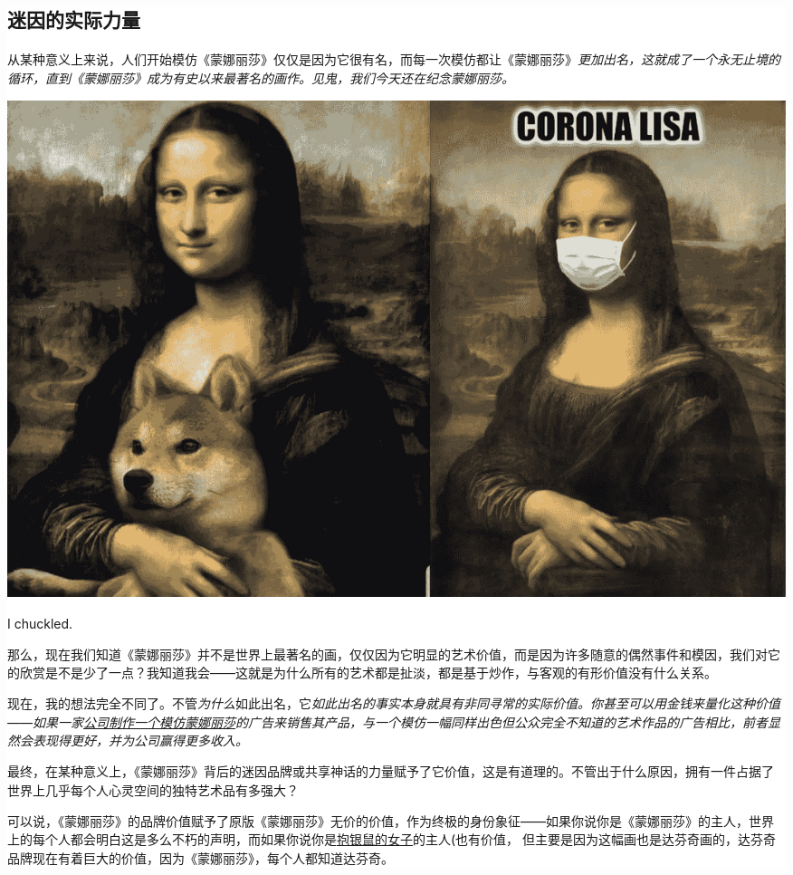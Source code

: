 ## 迷因的实际力量

从某种意义上来说，人们开始模仿《蒙娜丽莎》仅仅是因为它很有名，而每一次模仿都让《蒙娜丽莎》*更加出名，这就成了一个永无止境的循环，直到《蒙娜丽莎》成为有史以来最著名的画作。见鬼，我们今天还在纪念蒙娜丽莎。*

![](img/02c49104ca885d1b5c05889d9b16faf5.png)

I chuckled.

那么，现在我们知道《蒙娜丽莎》并不是世界上最著名的画，仅仅因为它明显的艺术价值，而是因为许多随意的偶然事件和模因，我们对它的欣赏是不是少了一点？我知道我会——这就是为什么所有的艺术都是扯淡，都是基于炒作，与客观的有形价值没有什么关系。

现在，我的想法完全不同了。不管*为什么*如此出名，它*如此出名的事实本身就具有非同寻常的实际价值。你甚至可以用金钱来量化这种价值——如果一家[公司制作一个模仿蒙娜丽莎](http://sincapshop.com/mona-lisa-as-an-advertising-face/)的广告来销售其产品，与一个模仿一幅同样出色但公众完全不知道的艺术作品的广告相比，前者显然会表现得更好，并为公司赢得更多收入。*

最终，在某种意义上，《蒙娜丽莎》背后的迷因品牌或共享神话的力量赋予了它价值，这是有道理的。不管出于什么原因，拥有一件占据了世界上几乎每个人心灵空间的独特艺术品有多强大？

可以说，《蒙娜丽莎》的品牌价值赋予了原版《蒙娜丽莎》无价的价值，作为终极的身份象征——如果你说你是《蒙娜丽莎》的主人，世界上的每个人都会明白这是多么不朽的声明，而如果你说你是[抱银鼠的女子](https://en.wikipedia.org/wiki/Lady_with_an_Ermine)的主人(也有价值， 但主要是因为这幅画也是达芬奇画的，达芬奇品牌现在有着巨大的价值，因为《蒙娜丽莎》，每个人都知道达芬奇。
